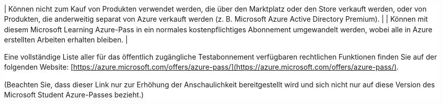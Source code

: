 | Können nicht zum Kauf von Produkten verwendet werden, die über den Marktplatz oder den Store verkauft werden, oder von Produkten, die anderweitig separat von Azure verkauft werden (z. B. Microsoft Azure Active Directory Premium). |
| Können mit diesem Microsoft Learning Azure-Pass in ein normales kostenpflichtiges Abonnement umgewandelt werden, wobei alle in Azure erstellten Arbeiten erhalten bleiben. |

Eine vollständige Liste aller für das öffentlich zugängliche Testabonnement verfügbaren rechtlichen Funktionen finden Sie auf der folgenden Website: [https://azure.microsoft.com/offers/azure-pass/](https://azure.microsoft.com/offers/azure-pass/).

(Beachten Sie, dass dieser Link nur zur Erhöhung der Anschaulichkeit bereitgestellt wird und sich nicht nur auf diese Version des Microsoft Student Azure-Passes bezieht.)
